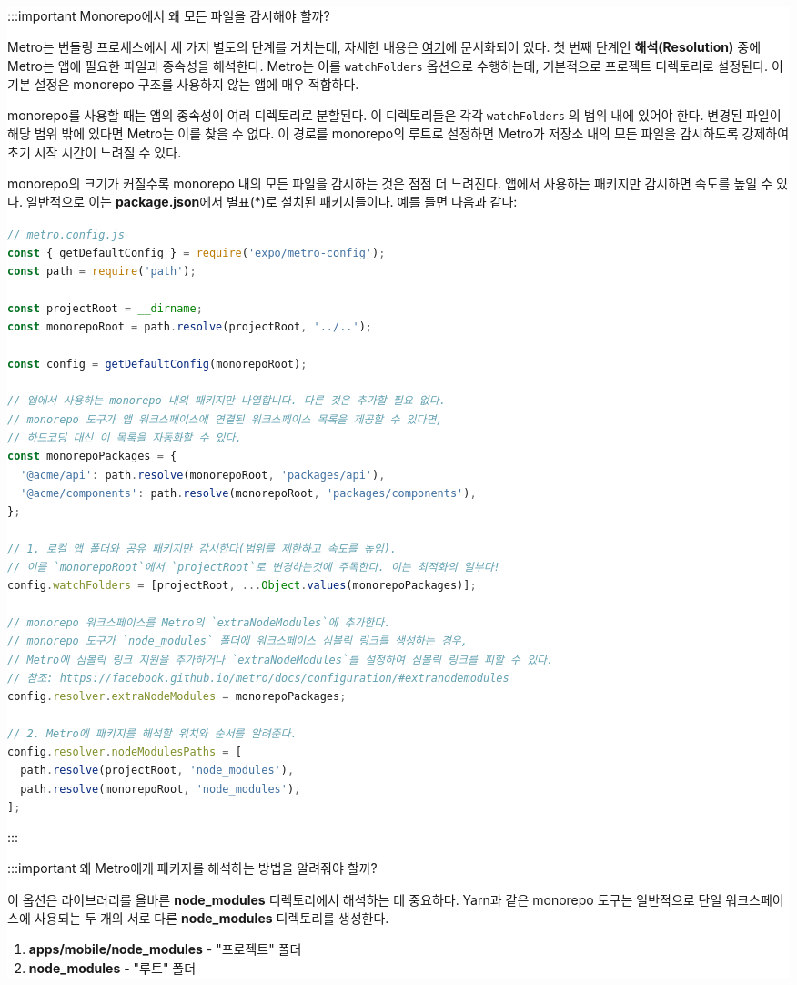 :::important Monorepo에서 왜 모든 파일을 감시해야 할까?

Metro는 번들링 프로세스에서 세 가지 별도의 단계를 거치는데, 자세한 내용은 [여기](https://facebook.github.io/metro/docs/concepts)에 문서화되어 있다. 첫 번째 단계인 **해석(Resolution)** 중에 Metro는 앱에 필요한 파일과 종속성을 해석한다. Metro는 이를 `watchFolders` 옵션으로 수행하는데, 기본적으로 프로젝트 디렉토리로 설정된다. 이 기본 설정은 monorepo 구조를 사용하지 않는 앱에 매우 적합하다.

monorepo를 사용할 때는 앱의 종속성이 여러 디렉토리로 분할된다. 이 디렉토리들은 각각 `watchFolders` 의 범위 내에 있어야 한다. 변경된 파일이 해당 범위 밖에 있다면 Metro는 이를 찾을 수 없다. 이 경로를 monorepo의 루트로 설정하면 Metro가 저장소 내의 모든 파일을 감시하도록 강제하여 초기 시작 시간이 느려질 수 있다.

monorepo의 크기가 커질수록 monorepo 내의 모든 파일을 감시하는 것은 점점 더 느려진다. 앱에서 사용하는 패키지만 감시하면 속도를 높일 수 있다. 일반적으로 이는 **package.json**에서 별표(\*)로 설치된 패키지들이다. 예를 들면 다음과 같다:

```javascript
// metro.config.js
const { getDefaultConfig } = require('expo/metro-config');
const path = require('path');

const projectRoot = __dirname;
const monorepoRoot = path.resolve(projectRoot, '../..');

const config = getDefaultConfig(monorepoRoot);

// 앱에서 사용하는 monorepo 내의 패키지만 나열합니다. 다른 것은 추가할 필요 없다.
// monorepo 도구가 앱 워크스페이스에 연결된 워크스페이스 목록을 제공할 수 있다면,
// 하드코딩 대신 이 목록을 자동화할 수 있다.
const monorepoPackages = {
  '@acme/api': path.resolve(monorepoRoot, 'packages/api'),
  '@acme/components': path.resolve(monorepoRoot, 'packages/components'),
};

// 1. 로컬 앱 폴더와 공유 패키지만 감시한다(범위를 제한하고 속도를 높임).
// 이를 `monorepoRoot`에서 `projectRoot`로 변경하는것에 주목한다. 이는 최적화의 일부다!
config.watchFolders = [projectRoot, ...Object.values(monorepoPackages)];

// monorepo 워크스페이스를 Metro의 `extraNodeModules`에 추가한다.
// monorepo 도구가 `node_modules` 폴더에 워크스페이스 심볼릭 링크를 생성하는 경우,
// Metro에 심볼릭 링크 지원을 추가하거나 `extraNodeModules`를 설정하여 심볼릭 링크를 피할 수 있다.
// 참조: https://facebook.github.io/metro/docs/configuration/#extranodemodules
config.resolver.extraNodeModules = monorepoPackages;

// 2. Metro에 패키지를 해석할 위치와 순서를 알려준다.
config.resolver.nodeModulesPaths = [
  path.resolve(projectRoot, 'node_modules'),
  path.resolve(monorepoRoot, 'node_modules'),
];
```

:::

:::important 왜 Metro에게 패키지를 해석하는 방법을 알려줘야 할까?

이 옵션은 라이브러리를 올바른 **node_modules** 디렉토리에서 해석하는 데 중요하다. Yarn과 같은 monorepo 도구는 일반적으로 단일 워크스페이스에 사용되는 두 개의 서로 다른 **node_modules** 디렉토리를 생성한다.

1. **apps/mobile/node_modules** - "프로젝트" 폴더
2. **node_modules** - "루트" 폴더

